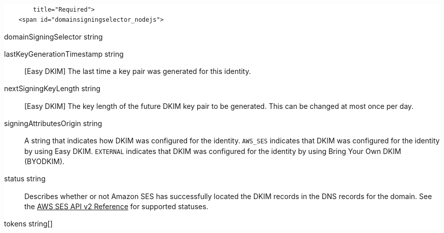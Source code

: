             title="Required">
        <span id="domainsigningselector_nodejs">
<a data-swiftype-name="resource-property" data-swiftype-type="text" href="#domainsigningselector_nodejs" style="color: inherit; text-decoration: inherit;">domain<wbr>Signing<wbr>Selector</a>
</span>
        <span class="property-indicator"></span>
        <span class="property-type">string</span>
    </dt>
    <dd></dd><dt class="property-required"
            title="Required">
        <span id="lastkeygenerationtimestamp_nodejs">
<a data-swiftype-name="resource-property" data-swiftype-type="text" href="#lastkeygenerationtimestamp_nodejs" style="color: inherit; text-decoration: inherit;">last<wbr>Key<wbr>Generation<wbr>Timestamp</a>
</span>
        <span class="property-indicator"></span>
        <span class="property-type">string</span>
    </dt>
    <dd><p>[Easy DKIM] The last time a key pair was generated for this identity.</p>
</dd><dt class="property-required"
            title="Required">
        <span id="nextsigningkeylength_nodejs">
<a data-swiftype-name="resource-property" data-swiftype-type="text" href="#nextsigningkeylength_nodejs" style="color: inherit; text-decoration: inherit;">next<wbr>Signing<wbr>Key<wbr>Length</a>
</span>
        <span class="property-indicator"></span>
        <span class="property-type">string</span>
    </dt>
    <dd><p>[Easy DKIM] The key length of the future DKIM key pair to be generated. This can be changed at most once per day.</p>
</dd><dt class="property-required"
            title="Required">
        <span id="signingattributesorigin_nodejs">
<a data-swiftype-name="resource-property" data-swiftype-type="text" href="#signingattributesorigin_nodejs" style="color: inherit; text-decoration: inherit;">signing<wbr>Attributes<wbr>Origin</a>
</span>
        <span class="property-indicator"></span>
        <span class="property-type">string</span>
    </dt>
    <dd><p>A string that indicates how DKIM was configured for the identity. <code>AWS_SES</code> indicates that DKIM was configured for the identity by using Easy DKIM. <code>EXTERNAL</code> indicates that DKIM was configured for the identity by using Bring Your Own DKIM (BYODKIM).</p>
</dd><dt class="property-required"
            title="Required">
        <span id="status_nodejs">
<a data-swiftype-name="resource-property" data-swiftype-type="text" href="#status_nodejs" style="color: inherit; text-decoration: inherit;">status</a>
</span>
        <span class="property-indicator"></span>
        <span class="property-type">string</span>
    </dt>
    <dd><p>Describes whether or not Amazon SES has successfully located the DKIM records in the DNS records for the domain. See the <a href="https://docs.aws.amazon.com/ses/latest/APIReference-V2/API_DkimAttributes.html#SES-Type-DkimAttributes-Status">AWS SES API v2 Reference</a> for supported statuses.</p>
</dd><dt class="property-required"
            title="Required">
        <span id="tokens_nodejs">
<a data-swiftype-name="resource-property" data-swiftype-type="text" href="#tokens_nodejs" style="color: inherit; text-decoration: inherit;">tokens</a>
</span>
        <span class="property-indicator"></span>
        <span class="property-type">string[]</span>
    </dt>